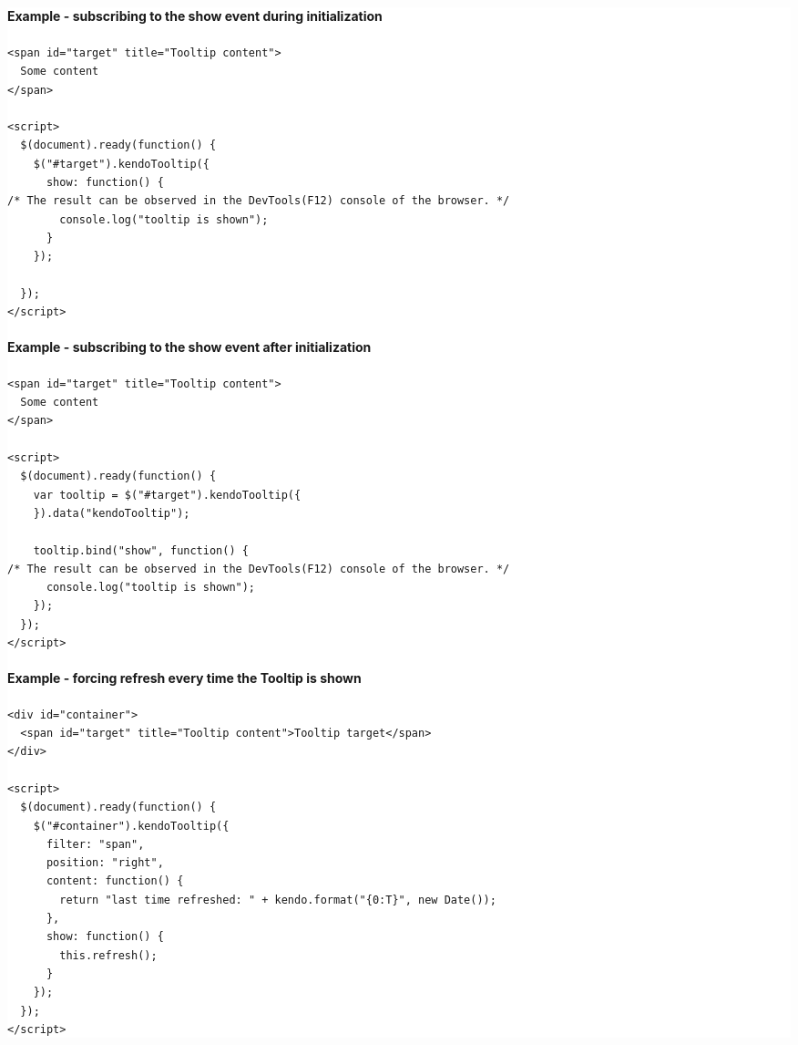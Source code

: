 #### Example - subscribing to the show event during initialization

    <span id="target" title="Tooltip content">
      Some content
    </span>

    <script>
      $(document).ready(function() {
        $("#target").kendoTooltip({
          show: function() {
	/* The result can be observed in the DevTools(F12) console of the browser. */
            console.log("tooltip is shown");
          }
        });

      });
    </script>

#### Example - subscribing to the show event after initialization

    <span id="target" title="Tooltip content">
      Some content
    </span>

    <script>
      $(document).ready(function() {
        var tooltip = $("#target").kendoTooltip({
        }).data("kendoTooltip");

        tooltip.bind("show", function() {
	/* The result can be observed in the DevTools(F12) console of the browser. */
          console.log("tooltip is shown");
        });
      });
    </script>

#### Example - forcing refresh every time the Tooltip is shown

    <div id="container">
      <span id="target" title="Tooltip content">Tooltip target</span>
    </div>

    <script>
      $(document).ready(function() {
        $("#container").kendoTooltip({
          filter: "span",
          position: "right",
          content: function() {
            return "last time refreshed: " + kendo.format("{0:T}", new Date());
          },
          show: function() {
            this.refresh();
          }
        });
      });
    </script>
